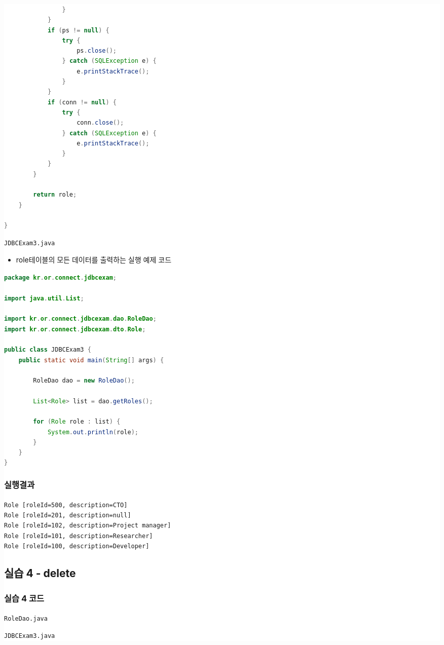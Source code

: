 ```java
				}
			}
			if (ps != null) {
				try {
					ps.close();
				} catch (SQLException e) {
					e.printStackTrace();
				}
			}
			if (conn != null) {
				try {
					conn.close();
				} catch (SQLException e) {
					e.printStackTrace();
				}
			}
		}

		return role;
	}

}
```
`JDBCExam3.java`
* role테이블의 모든 데이터를 출력하는 실행 예제 코드
```java
package kr.or.connect.jdbcexam;

import java.util.List;

import kr.or.connect.jdbcexam.dao.RoleDao;
import kr.or.connect.jdbcexam.dto.Role;

public class JDBCExam3 {
	public static void main(String[] args) {

		RoleDao dao = new RoleDao();

		List<Role> list = dao.getRoles();

		for (Role role : list) {
			System.out.println(role);
		}
	}
}
```
### 실행결과
```
Role [roleId=500, description=CTO]
Role [roleId=201, description=null]
Role [roleId=102, description=Project manager]
Role [roleId=101, description=Researcher]
Role [roleId=100, description=Developer]
```
## 실습 4 - delete
### 실습 4 코드
`RoleDao.java`
```java

```
`JDBCExam3.java`
```java
```
